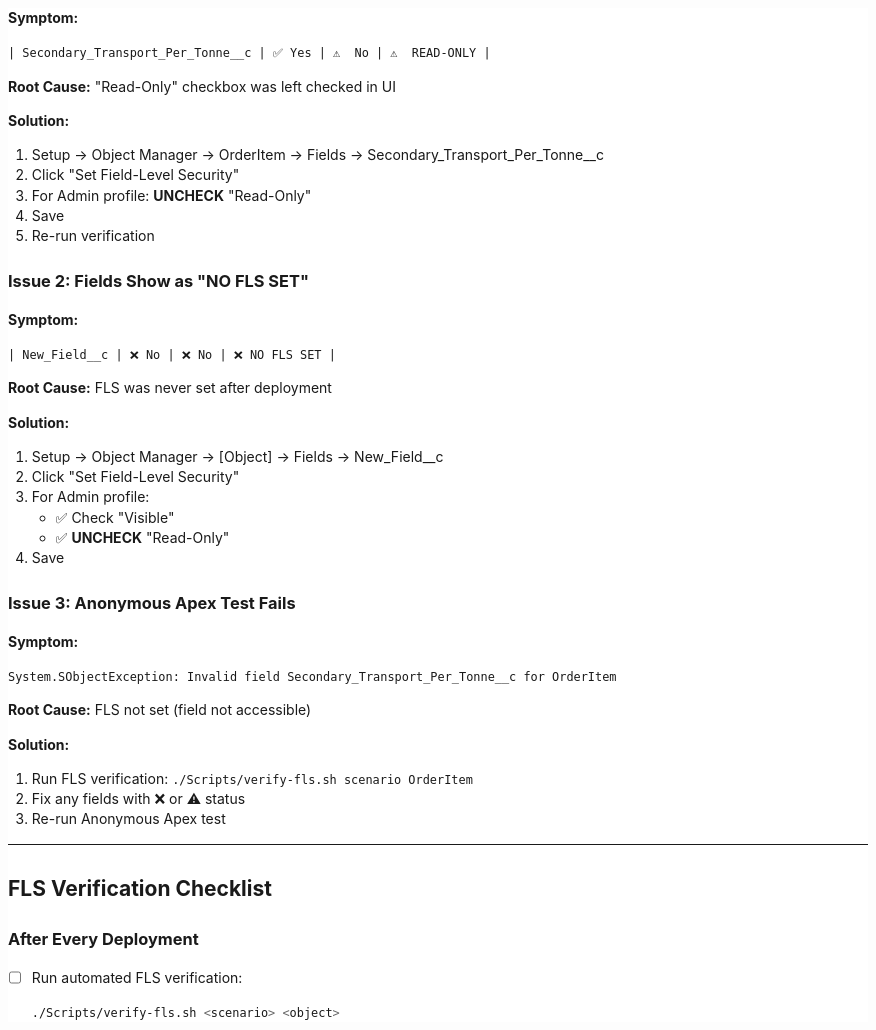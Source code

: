 **Symptom:**
```
| Secondary_Transport_Per_Tonne__c | ✅ Yes | ⚠️  No | ⚠️  READ-ONLY |
```

**Root Cause:** "Read-Only" checkbox was left checked in UI

**Solution:**
1. Setup → Object Manager → OrderItem → Fields → Secondary_Transport_Per_Tonne__c
2. Click "Set Field-Level Security"
3. For Admin profile: **UNCHECK** "Read-Only"
4. Save
5. Re-run verification

### Issue 2: Fields Show as "NO FLS SET"

**Symptom:**
```
| New_Field__c | ❌ No | ❌ No | ❌ NO FLS SET |
```

**Root Cause:** FLS was never set after deployment

**Solution:**
1. Setup → Object Manager → [Object] → Fields → New_Field__c
2. Click "Set Field-Level Security"
3. For Admin profile:
   - ✅ Check "Visible"
   - ✅ **UNCHECK** "Read-Only"
4. Save

### Issue 3: Anonymous Apex Test Fails

**Symptom:**
```
System.SObjectException: Invalid field Secondary_Transport_Per_Tonne__c for OrderItem
```

**Root Cause:** FLS not set (field not accessible)

**Solution:**
1. Run FLS verification: `./Scripts/verify-fls.sh scenario OrderItem`
2. Fix any fields with ❌ or ⚠️ status
3. Re-run Anonymous Apex test

---

## FLS Verification Checklist

### After Every Deployment

- [ ] Run automated FLS verification:
  ```bash
  ./Scripts/verify-fls.sh <scenario> <object>
  ```
